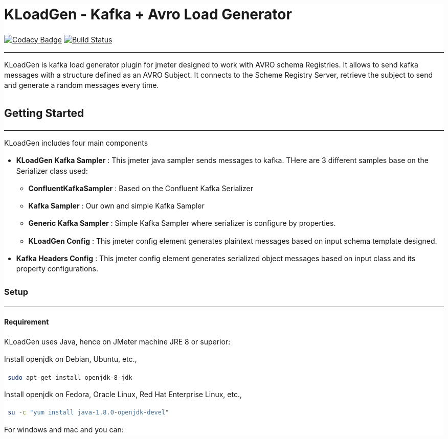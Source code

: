 # KLoadGen - Kafka + Avro Load Generator

[![Codacy Badge](https://api.codacy.com/project/badge/Grade/85c9817742944668b5cc75e3fa1cdb23)](https://app.codacy.com/gh/corunet/kloadgen?utm_source=github.com&utm_medium=referral&utm_content=corunet/kloadgen&utm_campaign=Badge_Grade_Dashboard)
[![Build Status](https://api.travis-ci.org/corunet/kloadgen.svg?branch=master)](https://travis-ci.org/corunet/kloadgen)

___

KLoadGen is kafka load generator plugin for jmeter designed to work with AVRO schema Registries. It allows to send kafka messages with a structure defined as an AVRO Subject. It connects to the Scheme Registry Server, retrieve the subject to send and generate a random messages every time.

## Getting Started

___

KLoadGen includes four main components

* **KLoadGen Kafka Sampler** : This jmeter java sampler sends messages to kafka. THere are 3 different samples base on the Serializer class used:

  * **ConfluentKafkaSampler** : Based on the Confluent Kafka Serializer

  * **Kafka Sampler** : Our own and simple Kafka Sampler

  * **Generic Kafka Sampler** : Simple Kafka Sampler where serializer is configure by properties.

  * **KLoadGen Config** : This jmeter config element generates plaintext messages based on input schema template designed.

* **Kafka Headers Config** : This jmeter config element generates serialized object messages based on input class and its property configurations.

### Setup

___

#### Requirement

KLoadGen uses Java, hence on JMeter machine JRE 8 or superior:

Install openjdk on Debian, Ubuntu, etc.,

```bash
 sudo apt-get install openjdk-8-jdk
```

Install openjdk on Fedora, Oracle Linux, Red Hat Enterprise Linux, etc.,

```bash
 su -c "yum install java-1.8.0-openjdk-devel"
```

For windows and mac and you can:
